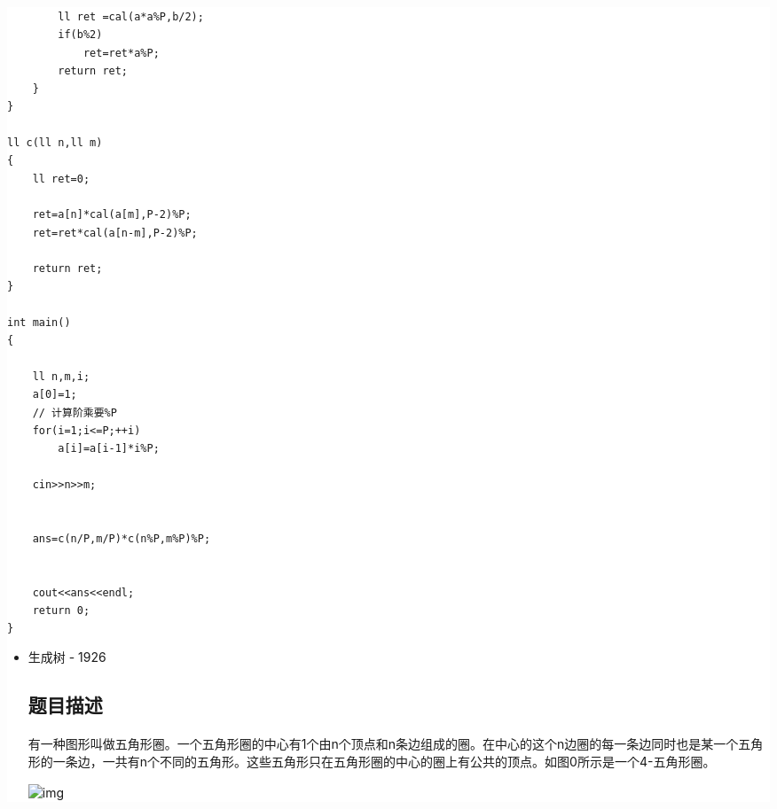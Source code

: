   ```
          ll ret =cal(a*a%P,b/2);
          if(b%2)
              ret=ret*a%P;
          return ret;
      }
  }
  
  ll c(ll n,ll m)
  {
      ll ret=0;
  
      ret=a[n]*cal(a[m],P-2)%P;
      ret=ret*cal(a[n-m],P-2)%P;
  
      return ret;
  }
  
  int main()
  {
  
      ll n,m,i;
      a[0]=1;
      // 计算阶乘要%P
      for(i=1;i<=P;++i)
          a[i]=a[i-1]*i%P;
  
      cin>>n>>m;
  
  
      ans=c(n/P,m/P)*c(n%P,m%P)%P;
  
  
      cout<<ans<<endl;
      return 0;
  }
  
  ```

  

  

   





* 生成树 - 1926

  ## 题目描述

  有一种图形叫做五角形圈。一个五角形圈的中心有1个由n个顶点和n条边组成的圈。在中心的这个n边圈的每一条边同时也是某一个五角形的一条边，一共有n个不同的五角形。这些五角形只在五角形圈的中心的圈上有公共的顶点。如图0所示是一个4-五角形圈。

  ![img](http://122.139.62.222:88/JudgeOnline/upload/201601/image/pimg2217_1.jpg)

